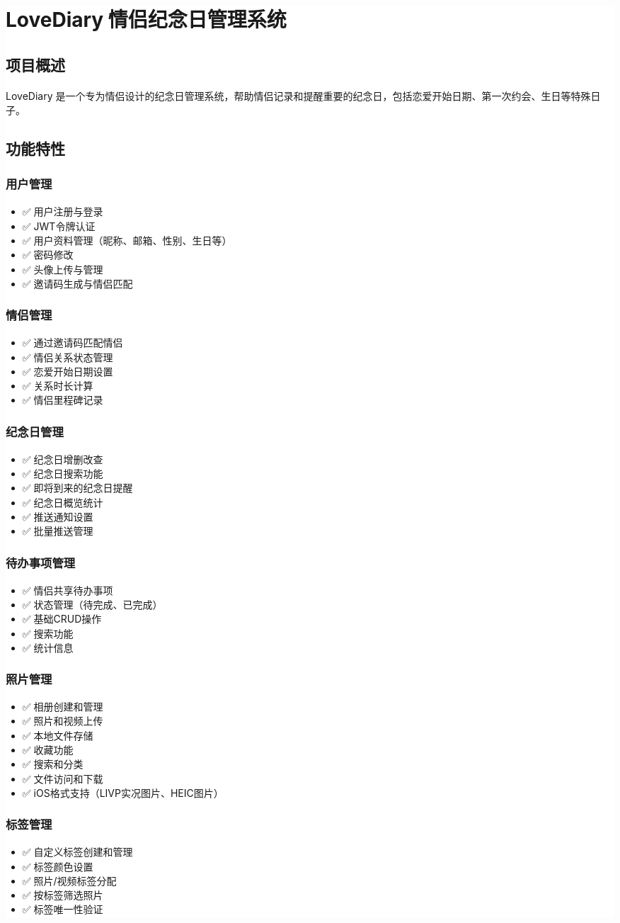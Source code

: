 # LoveDiary 情侣纪念日管理系统

## 项目概述

LoveDiary 是一个专为情侣设计的纪念日管理系统，帮助情侣记录和提醒重要的纪念日，包括恋爱开始日期、第一次约会、生日等特殊日子。

## 功能特性

### 用户管理
- ✅ 用户注册与登录
- ✅ JWT令牌认证
- ✅ 用户资料管理（昵称、邮箱、性别、生日等）
- ✅ 密码修改
- ✅ 头像上传与管理
- ✅ 邀请码生成与情侣匹配

### 情侣管理
- ✅ 通过邀请码匹配情侣
- ✅ 情侣关系状态管理
- ✅ 恋爱开始日期设置
- ✅ 关系时长计算
- ✅ 情侣里程碑记录

### 纪念日管理
- ✅ 纪念日增删改查
- ✅ 纪念日搜索功能
- ✅ 即将到来的纪念日提醒
- ✅ 纪念日概览统计
- ✅ 推送通知设置
- ✅ 批量推送管理

### 待办事项管理
- ✅ 情侣共享待办事项
- ✅ 状态管理（待完成、已完成）
- ✅ 基础CRUD操作
- ✅ 搜索功能
- ✅ 统计信息

### 照片管理
- ✅ 相册创建和管理
- ✅ 照片和视频上传
- ✅ 本地文件存储
- ✅ 收藏功能
- ✅ 搜索和分类
- ✅ 文件访问和下载
- ✅ iOS格式支持（LIVP实况图片、HEIC图片）

### 标签管理
- ✅ 自定义标签创建和管理
- ✅ 标签颜色设置
- ✅ 照片/视频标签分配
- ✅ 按标签筛选照片
- ✅ 标签唯一性验证
